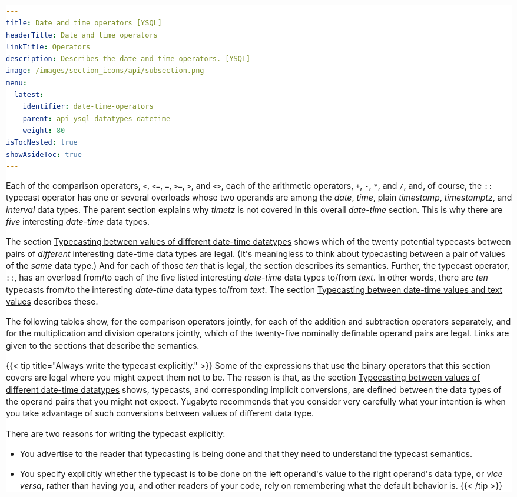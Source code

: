 ```yaml
---
title: Date and time operators [YSQL]
headerTitle: Date and time operators
linkTitle: Operators
description: Describes the date and time operators. [YSQL]
image: /images/section_icons/api/subsection.png
menu:
  latest:
    identifier: date-time-operators
    parent: api-ysql-datatypes-datetime
    weight: 80
isTocNested: true
showAsideToc: true
---
```


Each of the comparison operators, `<`, `<=`, `=`, `>=`, `>`, and `<>`, each of the arithmetic operators, `+`, `-`, `*`, and `/`, and, of course, the `::` typecast operator has one or several overloads whose two operands are among the _date_, _time_, plain _timestamp_, _timestamptz_, and _interval_ data types. The [parent section](../../type_datetime) explains why _timetz_ is not covered in this overall _date-time_ section. This is why there are _five_ interesting _date-time_ data types.

The section [Typecasting between values of different date-time datatypes](../typecasting-between-date-time-values/) shows which of the twenty potential typecasts between pairs of _different_ interesting date-time data types are legal. (It's meaningless to think about typecasting between a pair of values of the _same_ data type.) And for each of those _ten_ that is legal, the section describes its semantics. Further, the typecast operator, `::`, has an overload from/to each of the five listed interesting _date-time_ data types to/from _text_. In other words, there are _ten_ typecasts from/to the interesting _date-time_ data types to/from _text_. The section [Typecasting between date-time values and text values](../typecasting-between-date-time-and-text/) describes these.

The following tables show, for the comparison operators jointly, for each of the addition and subtraction operators separately, and for the multiplication and division operators jointly, which of the twenty-five nominally definable operand pairs are legal. Links are given to the sections that describe the semantics.

{{< tip title="Always write the typecast explicitly." >}}
Some of the expressions that use the binary operators that this section covers are legal where you might expect them not to be. The reason is that, as the section [Typecasting between values of different date-time datatypes](../typecasting-between-date-time-values/) shows, typecasts, and corresponding implicit conversions, are defined between the data types of the operand pairs that you might not expect. Yugabyte recommends that you consider very carefully what your intention is when you take advantage of such conversions between values of different data type.

There are two reasons for writing the typecast explicitly:

- You advertise to the reader that typecasting is being done and that they need to understand the typecast semantics.

- You specify explicitly whether the typecast is to be done on the left operand's value to the right operand's data type, or _vice versa_, rather than having you, and other readers of your code, rely on remembering what the default behavior is.
{{< /tip >}}
